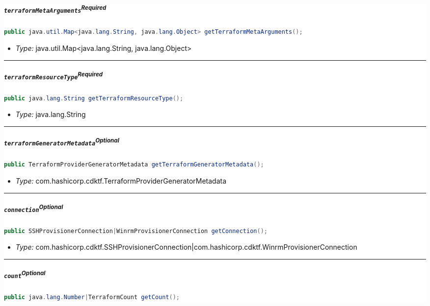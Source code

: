 ##### `terraformMetaArguments`<sup>Required</sup> <a name="terraformMetaArguments" id="@cdktf/provider-github.repositoryCustomProperty.RepositoryCustomProperty.property.terraformMetaArguments"></a>

```java
public java.util.Map<java.lang.String, java.lang.Object> getTerraformMetaArguments();
```

- *Type:* java.util.Map<java.lang.String, java.lang.Object>

---

##### `terraformResourceType`<sup>Required</sup> <a name="terraformResourceType" id="@cdktf/provider-github.repositoryCustomProperty.RepositoryCustomProperty.property.terraformResourceType"></a>

```java
public java.lang.String getTerraformResourceType();
```

- *Type:* java.lang.String

---

##### `terraformGeneratorMetadata`<sup>Optional</sup> <a name="terraformGeneratorMetadata" id="@cdktf/provider-github.repositoryCustomProperty.RepositoryCustomProperty.property.terraformGeneratorMetadata"></a>

```java
public TerraformProviderGeneratorMetadata getTerraformGeneratorMetadata();
```

- *Type:* com.hashicorp.cdktf.TerraformProviderGeneratorMetadata

---

##### `connection`<sup>Optional</sup> <a name="connection" id="@cdktf/provider-github.repositoryCustomProperty.RepositoryCustomProperty.property.connection"></a>

```java
public SSHProvisionerConnection|WinrmProvisionerConnection getConnection();
```

- *Type:* com.hashicorp.cdktf.SSHProvisionerConnection|com.hashicorp.cdktf.WinrmProvisionerConnection

---

##### `count`<sup>Optional</sup> <a name="count" id="@cdktf/provider-github.repositoryCustomProperty.RepositoryCustomProperty.property.count"></a>

```java
public java.lang.Number|TerraformCount getCount();
```
